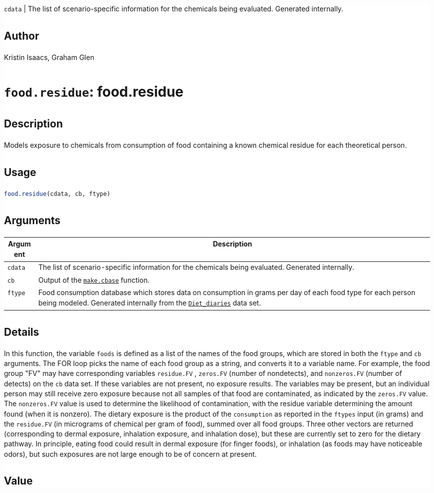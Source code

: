 ```cdata```     |     The list of scenario-specific information for the chemicals being evaluated. Generated internally.


## Author


 Kristin Isaacs, Graham Glen


# `food.residue`: food.residue

## Description


 Models exposure to chemicals from consumption of food containing a known chemical residue for each theoretical person.


## Usage

```r
food.residue(cdata, cb, ftype)
```


## Arguments

Argument      |Description
------------- |----------------
```cdata```     |     The list of scenario-specific information for the chemicals being evaluated. Generated internally.
```cb```     |     Output of the [`make.cbase`](make.cbase.html) function.
```ftype```     |     Food consumption database which stores data on consumption in grams per day of each food type for each person being modeled. Generated internally from the [`Diet_diaries`](Diet_diaries.html) data set.

## Details


 In this function, the variable `foods` is defined as a list of the names of the food groups,
 which are stored in both the `ftype` and `cb` arguments. The FOR loop picks the name of each food group as
 a string, and converts it to a variable name. For example, the food group "FV" may have corresponding variables
 `residue.FV` , `zeros.FV` (number of nondetects), and `nonzeros.FV` (number of detects) on the `cb` 
 data set. If these variables are not present, no  exposure results.  The variables may be present, but an individual
 person may still receive zero exposure because  not all samples of that food are contaminated, as indicated by the
 `zeros.FV` value.  The `nonzeros.FV` value is used to  determine the likelihood of contamination, with the
 residue variable determining the amount found (when it is nonzero).
 The dietary exposure is the product of the `consumption` as reported in the `ftypes` input (in grams) and
 the `residue.FV` (in micrograms of chemical per gram of food), summed over all food groups. Three other vectors are
 returned (corresponding to dermal exposure, inhalation exposure, and inhalation dose), but these are currently set to zero
 for the dietary pathway. In principle, eating food could result in dermal exposure (for finger foods), or inhalation (as
 foods may have noticeable odors), but such exposures are not large enough to be of concern at present.


## Value


```